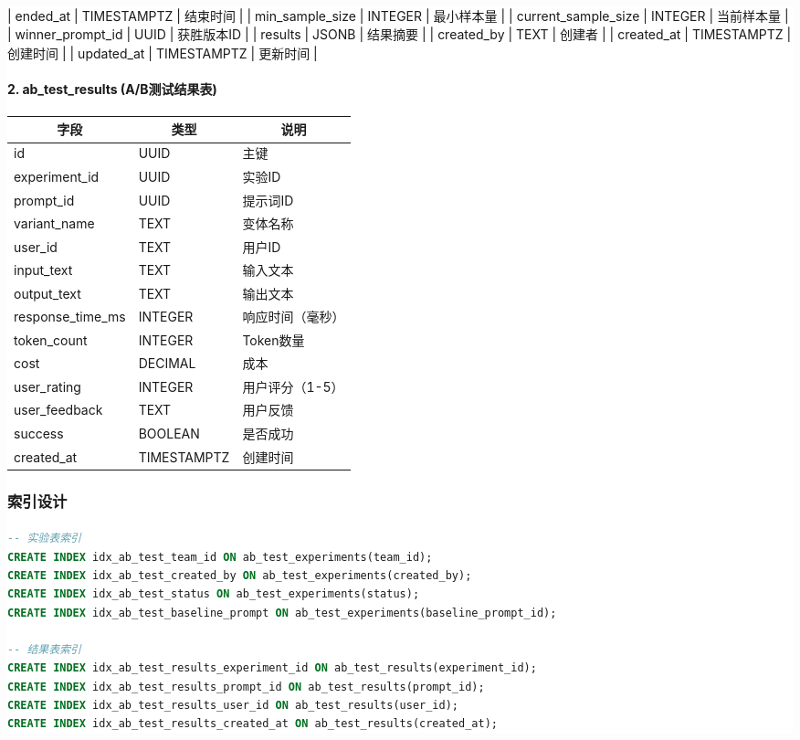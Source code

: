 | ended_at | TIMESTAMPTZ | 结束时间 |
| min_sample_size | INTEGER | 最小样本量 |
| current_sample_size | INTEGER | 当前样本量 |
| winner_prompt_id | UUID | 获胜版本ID |
| results | JSONB | 结果摘要 |
| created_by | TEXT | 创建者 |
| created_at | TIMESTAMPTZ | 创建时间 |
| updated_at | TIMESTAMPTZ | 更新时间 |

#### 2. ab_test_results (A/B测试结果表)

| 字段 | 类型 | 说明 |
|------|------|------|
| id | UUID | 主键 |
| experiment_id | UUID | 实验ID |
| prompt_id | UUID | 提示词ID |
| variant_name | TEXT | 变体名称 |
| user_id | TEXT | 用户ID |
| input_text | TEXT | 输入文本 |
| output_text | TEXT | 输出文本 |
| response_time_ms | INTEGER | 响应时间（毫秒）|
| token_count | INTEGER | Token数量 |
| cost | DECIMAL | 成本 |
| user_rating | INTEGER | 用户评分（1-5）|
| user_feedback | TEXT | 用户反馈 |
| success | BOOLEAN | 是否成功 |
| created_at | TIMESTAMPTZ | 创建时间 |

### 索引设计

```sql
-- 实验表索引
CREATE INDEX idx_ab_test_team_id ON ab_test_experiments(team_id);
CREATE INDEX idx_ab_test_created_by ON ab_test_experiments(created_by);
CREATE INDEX idx_ab_test_status ON ab_test_experiments(status);
CREATE INDEX idx_ab_test_baseline_prompt ON ab_test_experiments(baseline_prompt_id);

-- 结果表索引
CREATE INDEX idx_ab_test_results_experiment_id ON ab_test_results(experiment_id);
CREATE INDEX idx_ab_test_results_prompt_id ON ab_test_results(prompt_id);
CREATE INDEX idx_ab_test_results_user_id ON ab_test_results(user_id);
CREATE INDEX idx_ab_test_results_created_at ON ab_test_results(created_at);
```
